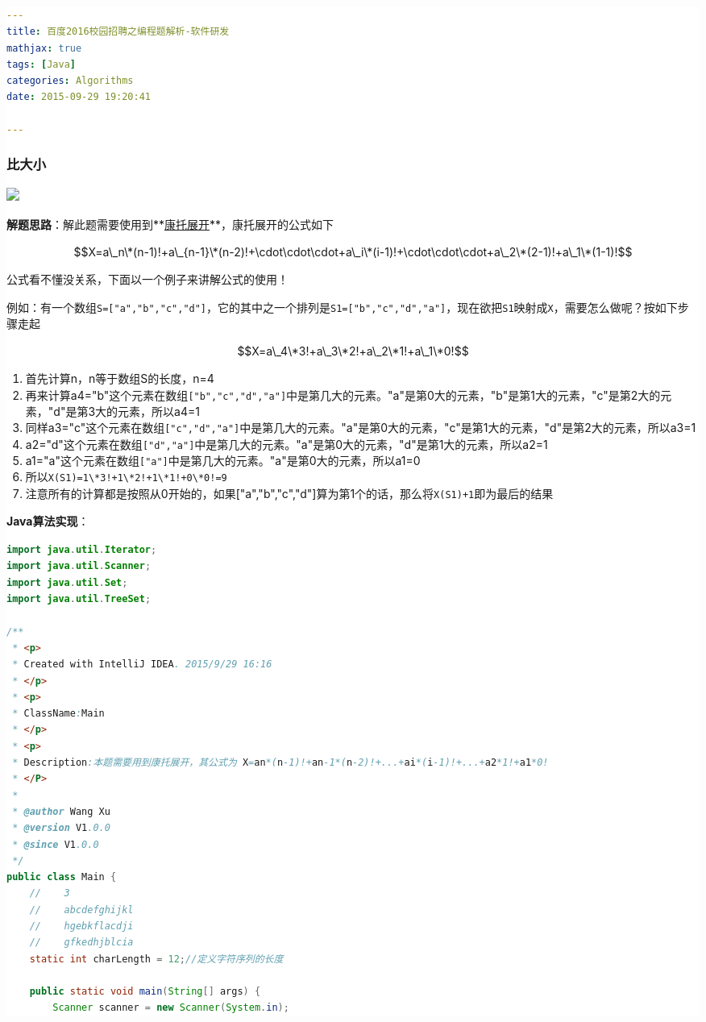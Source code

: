 ```yaml
---
title: 百度2016校园招聘之编程题解析-软件研发
mathjax: true
tags: [Java]
categories: Algorithms
date: 2015-09-29 19:20:41

---
```


### 比大小
![](https://raw.githubusercontent.com/shijiebei2009/img/master/blog/compare_sizes_baidu_examination_1.png)

**解题思路**：解此题需要使用到**[康托展开](http://baike.baidu.com/link?url=Xx0gZYn3QJ1ykJdRvLp9HxOUBLs-J57DqebWUtjSNnoWj78xEhZeWKnCfXkhYgGMEdJ5Xz7QEwwUrIqLE7KX6a)**，康托展开的公式如下

$$X=a\_n\*(n-1)!+a\_{n-1}\*(n-2)!+\cdot\cdot\cdot+a\_i\*(i-1)!+\cdot\cdot\cdot+a\_2\*(2-1)!+a\_1\*(1-1)!$$

公式看不懂没关系，下面以一个例子来讲解公式的使用！

例如：有一个数组`S=["a","b","c","d"]`，它的其中之一个排列是`S1=["b","c","d","a"]`，现在欲把`S1`映射成`X`，需要怎么做呢？按如下步骤走起

$$X=a\_4\*3!+a\_3\*2!+a\_2\*1!+a\_1\*0!$$

1. 首先计算n，n等于数组S的长度，n=4
2. 再来计算a4="b"这个元素在数组`["b","c","d","a"]`中是第几大的元素。"a"是第0大的元素，"b"是第1大的元素，"c"是第2大的元素，"d"是第3大的元素，所以a4=1
3. 同样a3="c"这个元素在数组`["c","d","a"]`中是第几大的元素。"a"是第0大的元素，"c"是第1大的元素，"d"是第2大的元素，所以a3=1
4. a2="d"这个元素在数组`["d","a"]`中是第几大的元素。"a"是第0大的元素，"d"是第1大的元素，所以a2=1
5. a1="a"这个元素在数组`["a"]`中是第几大的元素。"a"是第0大的元素，所以a1=0
6. 所以`X(S1)=1\*3!+1\*2!+1\*1!+0\*0!=9`
7. 注意所有的计算都是按照从0开始的，如果["a","b","c","d"]算为第1个的话，那么将`X(S1)+1`即为最后的结果


**Java算法实现**：
```java
import java.util.Iterator;
import java.util.Scanner;
import java.util.Set;
import java.util.TreeSet;

/**
 * <p>
 * Created with IntelliJ IDEA. 2015/9/29 16:16
 * </p>
 * <p>
 * ClassName:Main
 * </p>
 * <p>
 * Description:本题需要用到康托展开，其公式为 X=an*(n-1)!+an-1*(n-2)!+...+ai*(i-1)!+...+a2*1!+a1*0!
 * </P>
 *
 * @author Wang Xu
 * @version V1.0.0
 * @since V1.0.0
 */
public class Main {
    //    3
    //    abcdefghijkl
    //    hgebkflacdji
    //    gfkedhjblcia
    static int charLength = 12;//定义字符序列的长度

    public static void main(String[] args) {
        Scanner scanner = new Scanner(System.in);
```